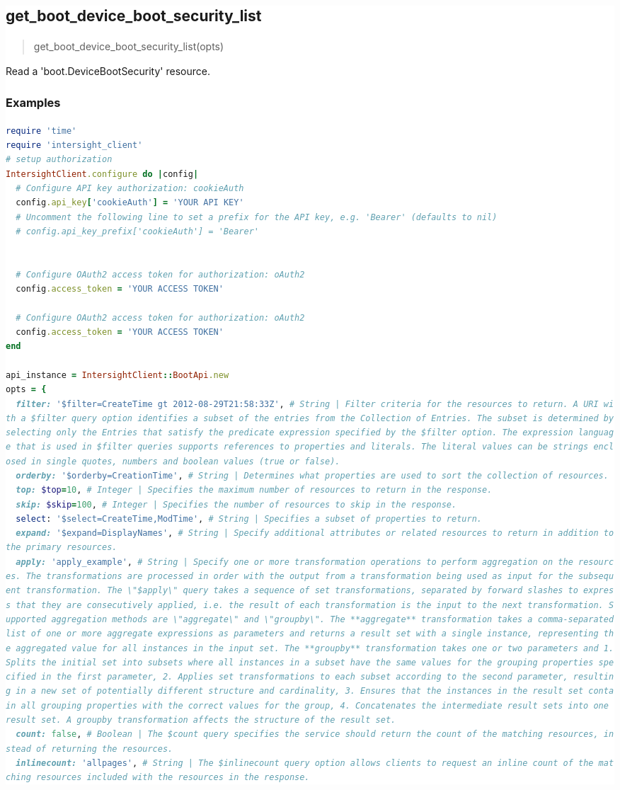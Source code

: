 
## get_boot_device_boot_security_list

> <BootDeviceBootSecurityResponse> get_boot_device_boot_security_list(opts)

Read a 'boot.DeviceBootSecurity' resource.

### Examples

```ruby
require 'time'
require 'intersight_client'
# setup authorization
IntersightClient.configure do |config|
  # Configure API key authorization: cookieAuth
  config.api_key['cookieAuth'] = 'YOUR API KEY'
  # Uncomment the following line to set a prefix for the API key, e.g. 'Bearer' (defaults to nil)
  # config.api_key_prefix['cookieAuth'] = 'Bearer'


  # Configure OAuth2 access token for authorization: oAuth2
  config.access_token = 'YOUR ACCESS TOKEN'

  # Configure OAuth2 access token for authorization: oAuth2
  config.access_token = 'YOUR ACCESS TOKEN'
end

api_instance = IntersightClient::BootApi.new
opts = {
  filter: '$filter=CreateTime gt 2012-08-29T21:58:33Z', # String | Filter criteria for the resources to return. A URI with a $filter query option identifies a subset of the entries from the Collection of Entries. The subset is determined by selecting only the Entries that satisfy the predicate expression specified by the $filter option. The expression language that is used in $filter queries supports references to properties and literals. The literal values can be strings enclosed in single quotes, numbers and boolean values (true or false).
  orderby: '$orderby=CreationTime', # String | Determines what properties are used to sort the collection of resources.
  top: $top=10, # Integer | Specifies the maximum number of resources to return in the response.
  skip: $skip=100, # Integer | Specifies the number of resources to skip in the response.
  select: '$select=CreateTime,ModTime', # String | Specifies a subset of properties to return.
  expand: '$expand=DisplayNames', # String | Specify additional attributes or related resources to return in addition to the primary resources.
  apply: 'apply_example', # String | Specify one or more transformation operations to perform aggregation on the resources. The transformations are processed in order with the output from a transformation being used as input for the subsequent transformation. The \"$apply\" query takes a sequence of set transformations, separated by forward slashes to express that they are consecutively applied, i.e. the result of each transformation is the input to the next transformation. Supported aggregation methods are \"aggregate\" and \"groupby\". The **aggregate** transformation takes a comma-separated list of one or more aggregate expressions as parameters and returns a result set with a single instance, representing the aggregated value for all instances in the input set. The **groupby** transformation takes one or two parameters and 1. Splits the initial set into subsets where all instances in a subset have the same values for the grouping properties specified in the first parameter, 2. Applies set transformations to each subset according to the second parameter, resulting in a new set of potentially different structure and cardinality, 3. Ensures that the instances in the result set contain all grouping properties with the correct values for the group, 4. Concatenates the intermediate result sets into one result set. A groupby transformation affects the structure of the result set.
  count: false, # Boolean | The $count query specifies the service should return the count of the matching resources, instead of returning the resources.
  inlinecount: 'allpages', # String | The $inlinecount query option allows clients to request an inline count of the matching resources included with the resources in the response.
```